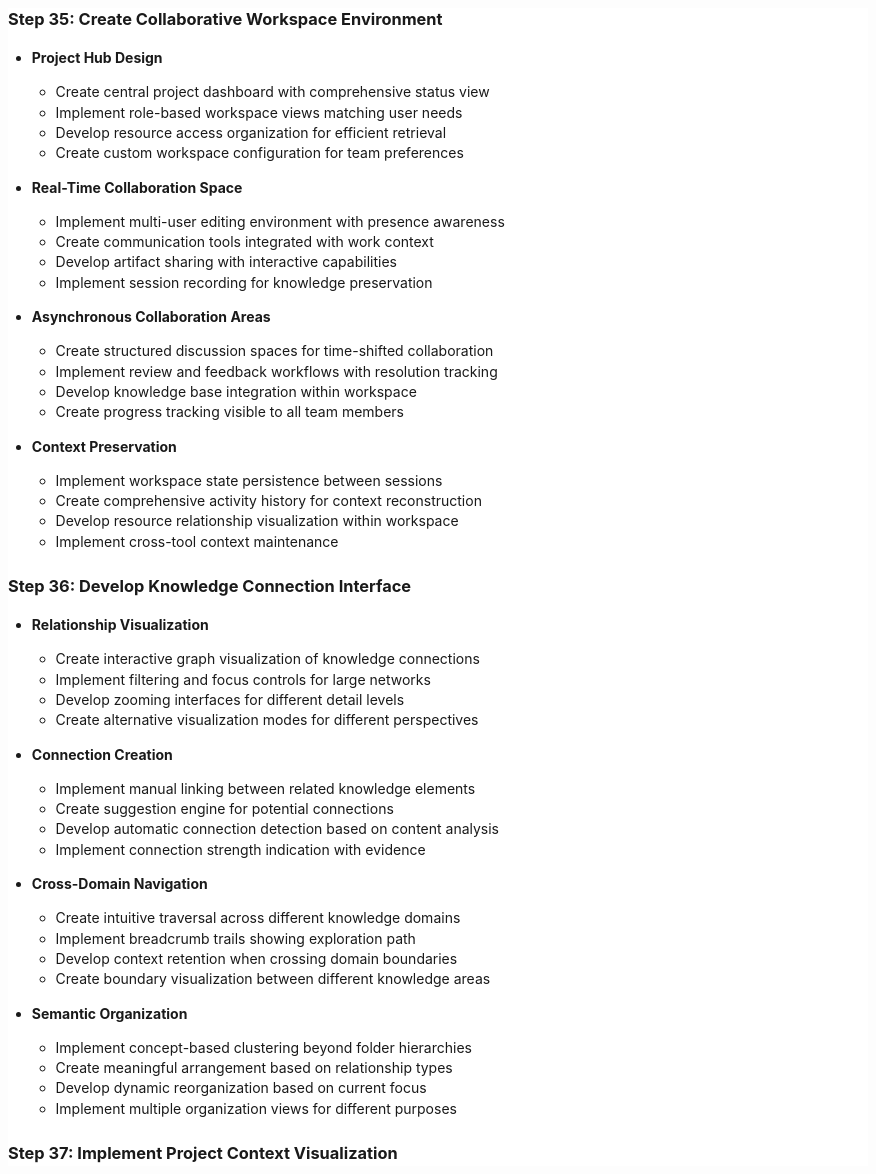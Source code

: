 ### Step 35: Create Collaborative Workspace Environment

* **Project Hub Design**
  * Create central project dashboard with comprehensive status view
  * Implement role-based workspace views matching user needs
  * Develop resource access organization for efficient retrieval
  * Create custom workspace configuration for team preferences

* **Real-Time Collaboration Space**
  * Implement multi-user editing environment with presence awareness
  * Create communication tools integrated with work context
  * Develop artifact sharing with interactive capabilities
  * Implement session recording for knowledge preservation

* **Asynchronous Collaboration Areas**
  * Create structured discussion spaces for time-shifted collaboration
  * Implement review and feedback workflows with resolution tracking
  * Develop knowledge base integration within workspace
  * Create progress tracking visible to all team members

* **Context Preservation**
  * Implement workspace state persistence between sessions
  * Create comprehensive activity history for context reconstruction
  * Develop resource relationship visualization within workspace
  * Implement cross-tool context maintenance

### Step 36: Develop Knowledge Connection Interface

* **Relationship Visualization**
  * Create interactive graph visualization of knowledge connections
  * Implement filtering and focus controls for large networks
  * Develop zooming interfaces for different detail levels
  * Create alternative visualization modes for different perspectives

* **Connection Creation**
  * Implement manual linking between related knowledge elements
  * Create suggestion engine for potential connections
  * Develop automatic connection detection based on content analysis
  * Implement connection strength indication with evidence

* **Cross-Domain Navigation**
  * Create intuitive traversal across different knowledge domains
  * Implement breadcrumb trails showing exploration path
  * Develop context retention when crossing domain boundaries
  * Create boundary visualization between different knowledge areas

* **Semantic Organization**
  * Implement concept-based clustering beyond folder hierarchies
  * Create meaningful arrangement based on relationship types
  * Develop dynamic reorganization based on current focus
  * Implement multiple organization views for different purposes

### Step 37: Implement Project Context Visualization
